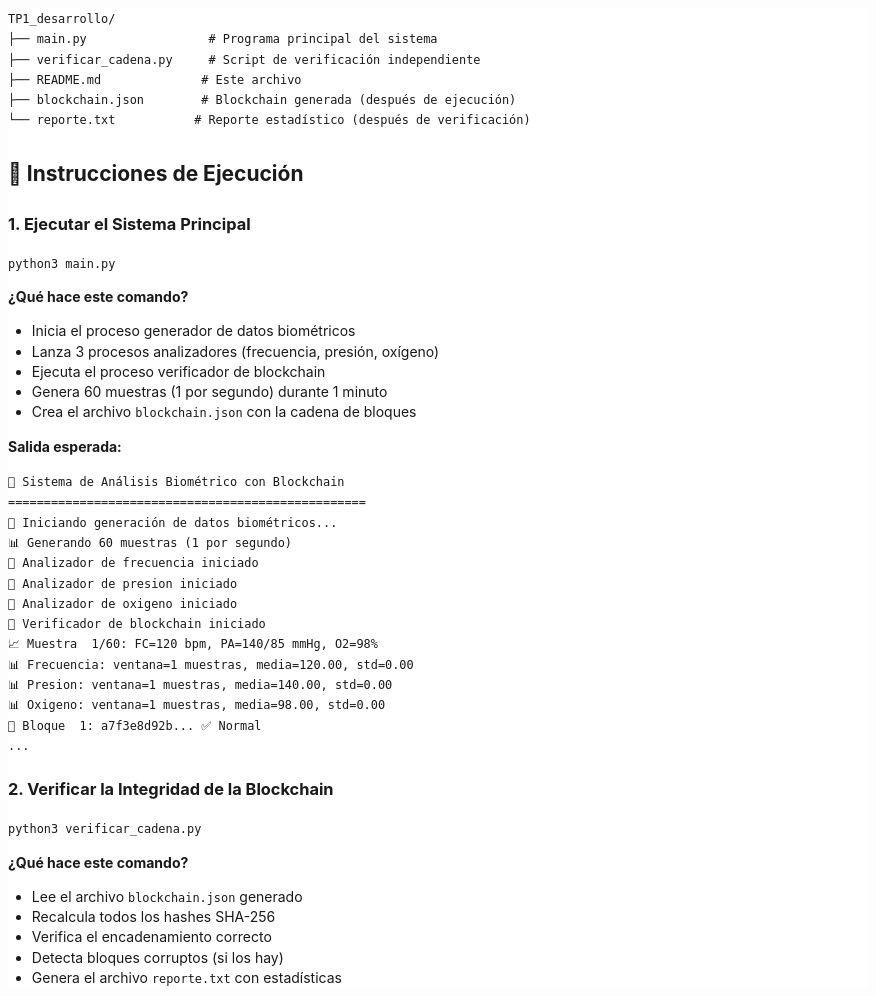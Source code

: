 ```
TP1_desarrollo/
├── main.py                 # Programa principal del sistema
├── verificar_cadena.py     # Script de verificación independiente
├── README.md              # Este archivo
├── blockchain.json        # Blockchain generada (después de ejecución)
└── reporte.txt           # Reporte estadístico (después de verificación)
```

## 🚀 Instrucciones de Ejecución

### 1. Ejecutar el Sistema Principal

```bash
python3 main.py
```

**¿Qué hace este comando?**
- Inicia el proceso generador de datos biométricos
- Lanza 3 procesos analizadores (frecuencia, presión, oxígeno)
- Ejecuta el proceso verificador de blockchain
- Genera 60 muestras (1 por segundo) durante 1 minuto
- Crea el archivo `blockchain.json` con la cadena de bloques

**Salida esperada:**
```
🏥 Sistema de Análisis Biométrico con Blockchain
==================================================
🔄 Iniciando generación de datos biométricos...
📊 Generando 60 muestras (1 por segundo)
🔬 Analizador de frecuencia iniciado
🔬 Analizador de presion iniciado
🔬 Analizador de oxigeno iniciado
🔐 Verificador de blockchain iniciado
📈 Muestra  1/60: FC=120 bpm, PA=140/85 mmHg, O2=98%
📊 Frecuencia: ventana=1 muestras, media=120.00, std=0.00
📊 Presion: ventana=1 muestras, media=140.00, std=0.00
📊 Oxigeno: ventana=1 muestras, media=98.00, std=0.00
🔗 Bloque  1: a7f3e8d92b... ✅ Normal
...
```

### 2. Verificar la Integridad de la Blockchain

```bash
python3 verificar_cadena.py
```

**¿Qué hace este comando?**
- Lee el archivo `blockchain.json` generado
- Recalcula todos los hashes SHA-256
- Verifica el encadenamiento correcto
- Detecta bloques corruptos (si los hay)
- Genera el archivo `reporte.txt` con estadísticas
